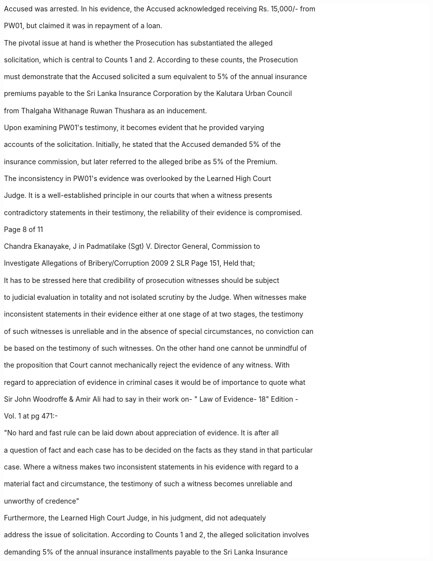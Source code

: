 Accused was arrested. In his evidence, the Accused acknowledged receiving Rs. 15,000/- from

PW01, but claimed it was in repayment of a loan.

The pivotal issue at hand is whether the Prosecution has substantiated the alleged

solicitation, which is central to Counts 1 and 2. According to these counts, the Prosecution

must demonstrate that the Accused solicited a sum equivalent to 5% of the annual insurance

premiums payable to the Sri Lanka Insurance Corporation by the Kalutara Urban Council

from Thalgaha Withanage Ruwan Thushara as an inducement.

Upon examining PW01's testimony, it becomes evident that he provided varying

accounts of the solicitation. Initially, he stated that the Accused demanded 5% of the

insurance commission, but later referred to the alleged bribe as 5% of the Premium.

The inconsistency in PW01's evidence was overlooked by the Learned High Court

Judge. It is a well-established principle in our courts that when a witness presents

contradictory statements in their testimony, the reliability of their evidence is compromised.

Page 8 of 11

Chandra Ekanayake, J in Padmatilake (Sgt) V. Director General, Commission to

Investigate Allegations of Bribery/Corruption 2009 2 SLR Page 151, Held that;

It has to be stressed here that credibility of prosecution witnesses should be subject

to judicial evaluation in totality and not isolated scrutiny by the Judge. When witnesses make

inconsistent statements in their evidence either at one stage of at two stages, the testimony

of such witnesses is unreliable and in the absence of special circumstances, no conviction can

be based on the testimony of such witnesses. On the other hand one cannot be unmindful of

the proposition that Court cannot mechanically reject the evidence of any witness. With

regard to appreciation of evidence in criminal cases it would be of importance to quote what

Sir John Woodroffe & Amir Ali had to say in their work on- " Law of Evidence- 18" Edition -

Vol. 1 at pg 471:-

"No hard and fast rule can be laid down about appreciation of evidence. It is after all

a question of fact and each case has to be decided on the facts as they stand in that particular

case. Where a witness makes two inconsistent statements in his evidence with regard to a

material fact and circumstance, the testimony of such a witness becomes unreliable and

unworthy of credence"

Furthermore, the Learned High Court Judge, in his judgment, did not adequately

address the issue of solicitation. According to Counts 1 and 2, the alleged solicitation involves

demanding 5% of the annual insurance installments payable to the Sri Lanka Insurance

